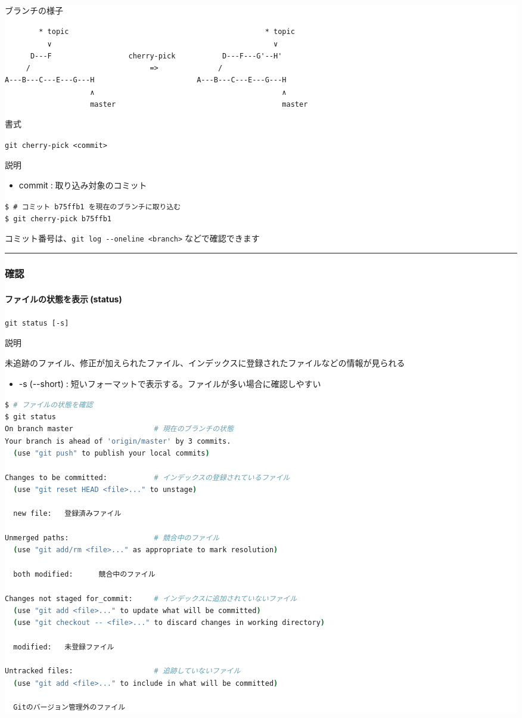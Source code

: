 ブランチの様子

~~~
        * topic                                              * topic   
          ∨                                                    ∨   
      D---F                  cherry-pick           D---F---G'--H'
     /                            =>              /    
A---B---C---E---G---H                        A---B---C---E---G---H
                    ∧                                            ∧ 
                    master                                       master 
~~~

書式

`git cherry-pick <commit>`

説明

- commit : 取り込み対象のコミット

~~~
$ # コミット b75ffb1 を現在のブランチに取り込む
$ git cherry-pick b75ffb1
~~~

コミット番号は、`git log --oneline <branch>` などで確認できます



-----

### 確認

<a name="status"></a>
#### ファイルの状態を表示 (status)

`git status [-s]`

説明

未追跡のファイル、修正が加えられたファイル、インデックスに登録されたファイルなどの情報が見られる

- -s (--short) : 短いフォーマットで表示する。ファイルが多い場合に確認しやすい

~~~bash
$ # ファイルの状態を確認
$ git status
On branch master                   # 現在のブランチの状態
Your branch is ahead of 'origin/master' by 3 commits.  
  (use "git push" to publish your local commits)

Changes to be committed:           # インデックスの登録されているファイル
  (use "git reset HEAD <file>..." to unstage)

  new file:   登録済みファイル

Unmerged paths:                    # 競合中のファイル
  (use "git add/rm <file>..." as appropriate to mark resolution)

  both modified:      競合中のファイル 

Changes not staged for_commit:     # インデックスに追加されていないファイル
  (use "git add <file>..." to update what will be committed)
  (use "git checkout -- <file>..." to discard changes in working directory)

  modified:   未登録ファイル

Untracked files:                   # 追跡していないファイル
  (use "git add <file>..." to include in what will be committed)

  Gitのバージョン管理外のファイル
~~~